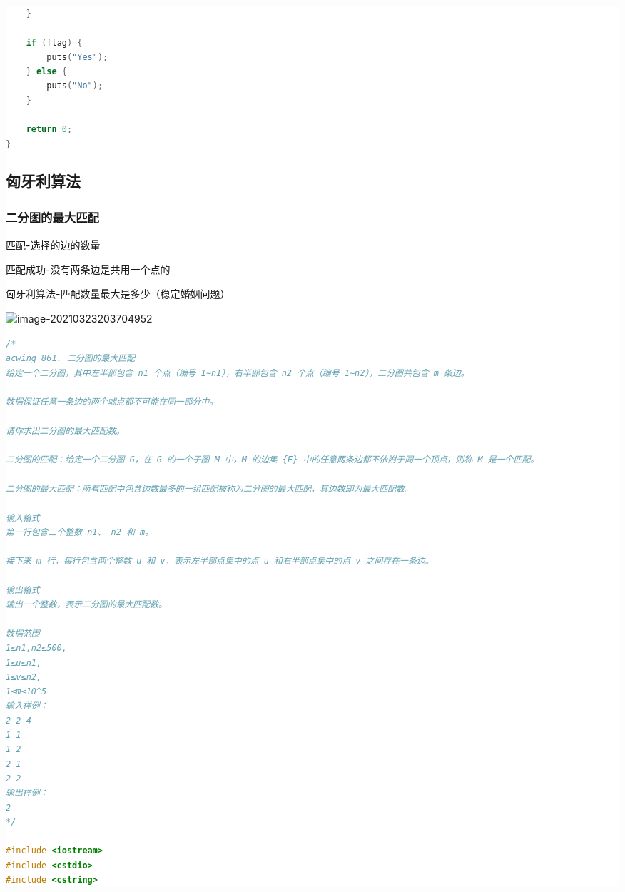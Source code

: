 ```c++
	}

	if (flag) {
		puts("Yes");
	} else {
		puts("No");
	}

	return 0;
}

```

## 匈牙利算法

### 二分图的最大匹配

匹配-选择的边的数量

匹配成功-没有两条边是共用一个点的

匈牙利算法-匹配数量最大是多少（稳定婚姻问题）

![image-20210323203704952](https://gitee.com/twilight_h_1184651848/pic-go-img/raw/master/AcWing/%E7%AE%97%E6%B3%95%E5%9F%BA%E7%A1%80%E8%AF%BE/image-20210323203704952.png)

```c++
/*
acwing 861. 二分图的最大匹配
给定一个二分图，其中左半部包含 n1 个点（编号 1∼n1），右半部包含 n2 个点（编号 1∼n2），二分图共包含 m 条边。

数据保证任意一条边的两个端点都不可能在同一部分中。

请你求出二分图的最大匹配数。

二分图的匹配：给定一个二分图 G，在 G 的一个子图 M 中，M 的边集 {E} 中的任意两条边都不依附于同一个顶点，则称 M 是一个匹配。

二分图的最大匹配：所有匹配中包含边数最多的一组匹配被称为二分图的最大匹配，其边数即为最大匹配数。

输入格式
第一行包含三个整数 n1、 n2 和 m。

接下来 m 行，每行包含两个整数 u 和 v，表示左半部点集中的点 u 和右半部点集中的点 v 之间存在一条边。

输出格式
输出一个整数，表示二分图的最大匹配数。

数据范围
1≤n1,n2≤500,
1≤u≤n1,
1≤v≤n2,
1≤m≤10^5
输入样例：
2 2 4
1 1
1 2
2 1
2 2
输出样例：
2
*/

#include <iostream>
#include <cstdio>
#include <cstring>
```